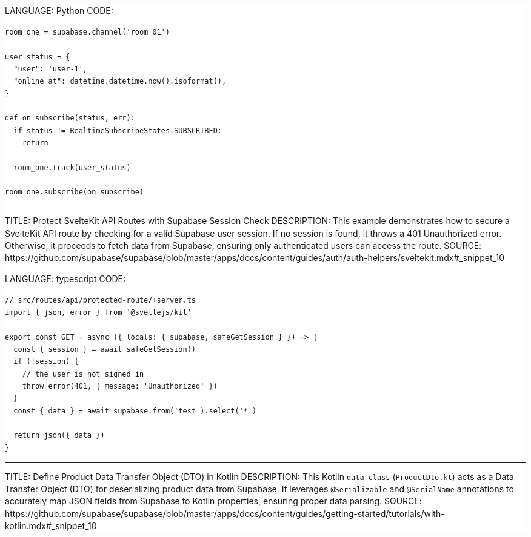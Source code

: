 LANGUAGE: Python
CODE:
```
room_one = supabase.channel('room_01')

user_status = {
  "user": 'user-1',
  "online_at": datetime.datetime.now().isoformat(),
}

def on_subscribe(status, err):
  if status != RealtimeSubscribeStates.SUBSCRIBED:
    return

  room_one.track(user_status)

room_one.subscribe(on_subscribe)
```

----------------------------------------

TITLE: Protect SvelteKit API Routes with Supabase Session Check
DESCRIPTION: This example demonstrates how to secure a SvelteKit API route by checking for a valid Supabase user session. If no session is found, it throws a 401 Unauthorized error. Otherwise, it proceeds to fetch data from Supabase, ensuring only authenticated users can access the route.
SOURCE: https://github.com/supabase/supabase/blob/master/apps/docs/content/guides/auth/auth-helpers/sveltekit.mdx#_snippet_10

LANGUAGE: typescript
CODE:
```
// src/routes/api/protected-route/+server.ts
import { json, error } from '@sveltejs/kit'

export const GET = async ({ locals: { supabase, safeGetSession } }) => {
  const { session } = await safeGetSession()
  if (!session) {
    // the user is not signed in
    throw error(401, { message: 'Unauthorized' })
  }
  const { data } = await supabase.from('test').select('*')

  return json({ data })
}
```

----------------------------------------

TITLE: Define Product Data Transfer Object (DTO) in Kotlin
DESCRIPTION: This Kotlin `data class` (`ProductDto.kt`) acts as a Data Transfer Object (DTO) for deserializing product data from Supabase. It leverages `@Serializable` and `@SerialName` annotations to accurately map JSON fields from Supabase to Kotlin properties, ensuring proper data parsing.
SOURCE: https://github.com/supabase/supabase/blob/master/apps/docs/content/guides/getting-started/tutorials/with-kotlin.mdx#_snippet_10
